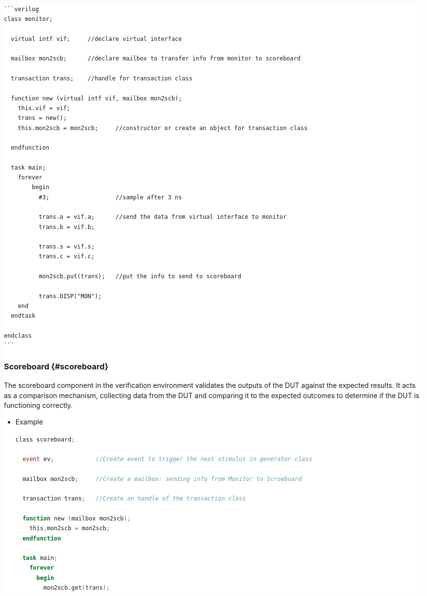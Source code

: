     ```verilog
    class monitor;

      virtual intf vif;		//declare virtual interface

      mailbox mon2scb;		//declare mailbox to transfer info from monitor to scoreboard

      transaction trans;	//handle for transaction class

      function new (virtual intf vif, mailbox mon2scb);
        this.vif = vif;
        trans = new();
        this.mon2scb = mon2scb;     //constructor or create an object for transaction class

      endfunction

      task main;
        forever
            begin
              #3;				    //sample after 3 ns

              trans.a = vif.a;		//send the data from virtual interface to monitor
              trans.b = vif.b;

              trans.s = vif.s;
              trans.c = vif.c;

              mon2scb.put(trans);	//put the info to send to scoreboard

              trans.DISP("MON");
        end
      endtask

    endclass
    ```


### Scoreboard {#scoreboard}

The scoreboard component in the verification environment validates the outputs of the DUT against the expected results. It acts as a comparison mechanism, collecting data from the DUT and comparing it to the expected outcomes to determine if the DUT is functioning correctly.



-  Example

    ```verilog
    class scoreboard;

      event ev;            //Create event to trigger the next stimulus in generator class

      mailbox mon2scb;     //Create a mailbox: sending info from Monitor to Scroeboard

      transaction trans;   //Create an handle of the transaction class

      function new (mailbox mon2scb);
        this.mon2scb = mon2scb;
      endfunction

      task main;
        forever
          begin
            mon2scb.get(trans);
